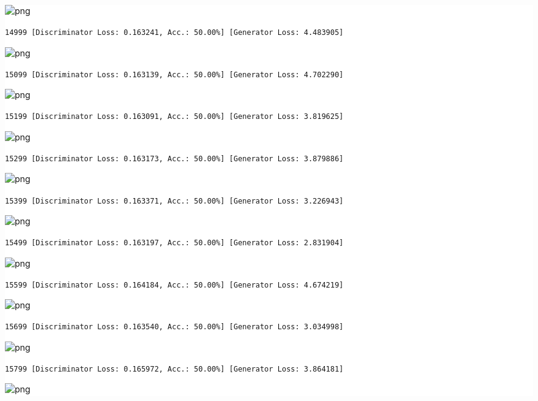 ![png](out/output_16_299.png)


    14999 [Discriminator Loss: 0.163241, Acc.: 50.00%] [Generator Loss: 4.483905]
    


![png](out/output_16_301.png)


    15099 [Discriminator Loss: 0.163139, Acc.: 50.00%] [Generator Loss: 4.702290]
    


![png](out/output_16_303.png)


    15199 [Discriminator Loss: 0.163091, Acc.: 50.00%] [Generator Loss: 3.819625]
    


![png](out/output_16_305.png)


    15299 [Discriminator Loss: 0.163173, Acc.: 50.00%] [Generator Loss: 3.879886]
    


![png](out/output_16_307.png)


    15399 [Discriminator Loss: 0.163371, Acc.: 50.00%] [Generator Loss: 3.226943]
    


![png](out/output_16_309.png)


    15499 [Discriminator Loss: 0.163197, Acc.: 50.00%] [Generator Loss: 2.831904]
    


![png](out/output_16_311.png)


    15599 [Discriminator Loss: 0.164184, Acc.: 50.00%] [Generator Loss: 4.674219]
    


![png](out/output_16_313.png)


    15699 [Discriminator Loss: 0.163540, Acc.: 50.00%] [Generator Loss: 3.034998]
    


![png](out/output_16_315.png)


    15799 [Discriminator Loss: 0.165972, Acc.: 50.00%] [Generator Loss: 3.864181]
    


![png](out/output_16_317.png)

